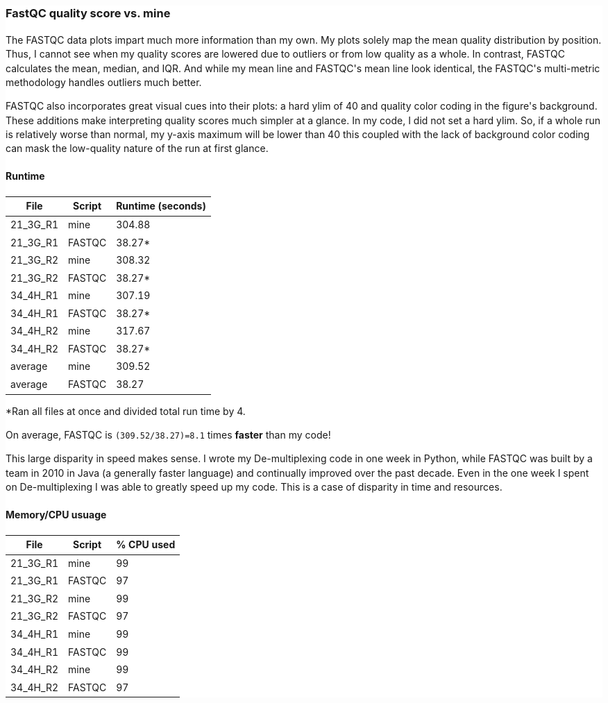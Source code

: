 
### FastQC quality score vs. mine

The FASTQC data plots impart much more information than my own. My plots solely map the mean quality distribution by position. Thus, I cannot see when my quality scores are lowered due to outliers or from low quality as a whole. In contrast, FASTQC calculates the mean, median, and IQR. And while my mean line and FASTQC's mean line look identical, the FASTQC's multi-metric methodology handles outliers much better. 

FASTQC also incorporates great visual cues into their plots: a hard ylim of 40 and quality color coding in the figure's background. These additions make interpreting quality scores much simpler at a glance. In my code, I did not set a hard ylim. So, if a whole run is relatively worse than normal, my y-axis maximum will be lower than 40 this coupled with the lack of background color coding can mask the low-quality nature of the run at first glance.

#### Runtime

|File|Script|Runtime (seconds)|
|------|----|-------------|
|21_3G_R1| mine| 304.88|
|21_3G_R1| FASTQC | 38.27*|
|21_3G_R2| mine| 308.32|
|21_3G_R2| FASTQC | 38.27*|
|34_4H_R1| mine| 307.19|
|34_4H_R1| FASTQC | 38.27*|
|34_4H_R2| mine| 317.67|
|34_4H_R2| FASTQC | 38.27*|
|average|mine|309.52|
|average|FASTQC|38.27|

*Ran all files at once and divided total run time by 4.


On average, FASTQC is `(309.52/38.27)=8.1` times **faster** than my code!

This large disparity in speed makes sense. I wrote my De-multiplexing code in one week in Python, while FASTQC was built by a team in 2010 in Java (a generally faster language) and continually improved over the past decade. Even in the one week I spent on De-multiplexing I was able to greatly speed up my code. This is a case of disparity in time and resources.

#### Memory/CPU usuage 

|File|Script| % CPU used|
|------|----|-------------|
|21_3G_R1| mine| 99|
|21_3G_R1| FASTQC |97|
|21_3G_R2| mine| 99|
|21_3G_R2| FASTQC |97|
|34_4H_R1| mine| 99|
|34_4H_R1| FASTQC | 99|
|34_4H_R2| mine| 99|
|34_4H_R2| FASTQC |97|
